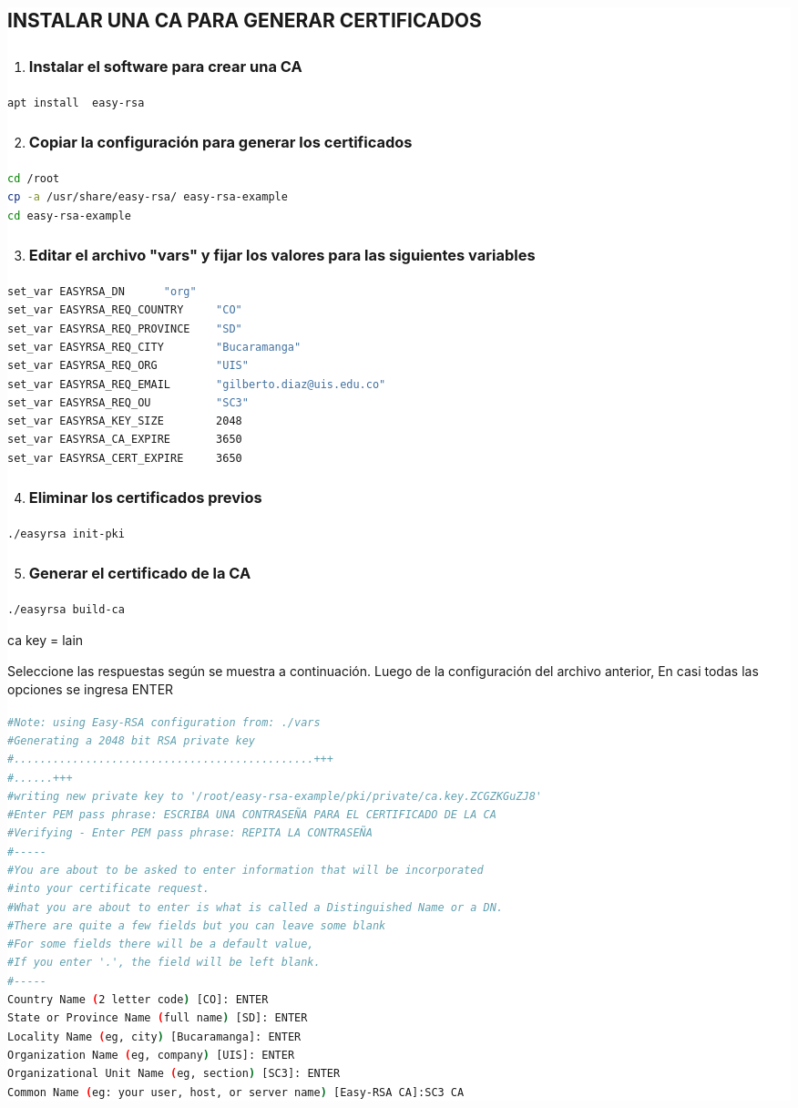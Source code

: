 <h2>INSTALAR UNA CA PARA GENERAR CERTIFICADOS</h2>

1. <h3> Instalar el software para crear una CA</h3>

```bash     
apt install  easy-rsa
```

2. <h3>Copiar la configuración para generar los certificados</h3>

```bash
cd /root
cp -a /usr/share/easy-rsa/ easy-rsa-example
cd easy-rsa-example
```


3.  <h3>Editar el archivo "vars" y fijar los valores para las siguientes variables</h3>


```bash
set_var EASYRSA_DN		"org"
set_var EASYRSA_REQ_COUNTRY     "CO"
set_var EASYRSA_REQ_PROVINCE    "SD"
set_var EASYRSA_REQ_CITY        "Bucaramanga"
set_var EASYRSA_REQ_ORG         "UIS"
set_var EASYRSA_REQ_EMAIL       "gilberto.diaz@uis.edu.co"
set_var EASYRSA_REQ_OU          "SC3"
set_var EASYRSA_KEY_SIZE        2048
set_var EASYRSA_CA_EXPIRE       3650
set_var EASYRSA_CERT_EXPIRE     3650
```

4.  <h3>Eliminar los certificados previos</h3>

```bash
./easyrsa init-pki
```

5. <h3>Generar el certificado de la CA</h3>

```bash
./easyrsa build-ca 
```

ca key = lain

Seleccione las respuestas según se muestra a continuación. Luego de la configuración del archivo 
anterior, En casi todas las opciones se ingresa ENTER

```bash
#Note: using Easy-RSA configuration from: ./vars
#Generating a 2048 bit RSA private key
#..............................................+++
#......+++
#writing new private key to '/root/easy-rsa-example/pki/private/ca.key.ZCGZKGuZJ8'
#Enter PEM pass phrase: ESCRIBA UNA CONTRASEÑA PARA EL CERTIFICADO DE LA CA
#Verifying - Enter PEM pass phrase: REPITA LA CONTRASEÑA
#-----
#You are about to be asked to enter information that will be incorporated
#into your certificate request.
#What you are about to enter is what is called a Distinguished Name or a DN.
#There are quite a few fields but you can leave some blank
#For some fields there will be a default value,
#If you enter '.', the field will be left blank.
#-----
Country Name (2 letter code) [CO]: ENTER
State or Province Name (full name) [SD]: ENTER
Locality Name (eg, city) [Bucaramanga]: ENTER
Organization Name (eg, company) [UIS]: ENTER
Organizational Unit Name (eg, section) [SC3]: ENTER
Common Name (eg: your user, host, or server name) [Easy-RSA CA]:SC3 CA
```